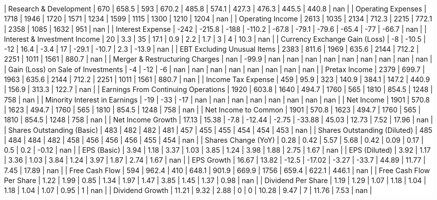 | Research & Development              |         670    |         658.5  |         593    |         670.2  |         485.8  |         574.1  |         427.3  |         476.3  |         445.5  |         440.8  |           nan |
| Operating Expenses                  |        1718    |        1946    |        1720    |        1571    |        1234    |        1599    |        1115    |        1300    |        1210    |        1204    |           nan |
| Operating Income                    |        2613    |        1035    |        2134    |         712.3  |        2215    |         772.1  |        2358    |        1085    |        1632    |         951    |           nan |
| Interest Expense                    |        -242    |        -215.8  |        -188    |        -110.2  |         -67.8  |         -79.1  |         -79.6  |         -65.4  |         -77    |         -66.7  |           nan |
| Interest & Investment Income        |          20    |           3.3  |          35    |          17.1  |           0.9  |           2.2  |           1.7  |           3    |           4    |          10.3  |           nan |
| Currency Exchange Gain (Loss)       |          -8    |         -10.5  |         -12    |          16.4  |          -3.4  |          17    |         -29.1  |         -10.7  |           2.3  |         -13.9  |           nan |
| EBT Excluding Unusual Items         |        2383    |         811.6  |        1969    |         635.6  |        2144    |         712.2  |        2251    |        1011    |        1561    |         880.7  |           nan |
| Merger & Restructuring Charges      |         nan    |         -99.9  |         nan    |         nan    |         nan    |         nan    |         nan    |         nan    |         nan    |         nan    |           nan |
| Gain (Loss) on Sale of Investments  |          -4    |         -12    |          -6    |         nan    |         nan    |         nan    |         nan    |         nan    |         nan    |         nan    |           nan |
| Pretax Income                       |        2379    |         699.7  |        1963    |         635.6  |        2144    |         712.2  |        2251    |        1011    |        1561    |         880.7  |           nan |
| Income Tax Expense                  |         459    |          95.9  |         323    |         140.9  |         384.1  |         147.2  |         440.9  |         156.9  |         313.3  |         122.7  |           nan |
| Earnings From Continuing Operations |        1920    |         603.8  |        1640    |         494.7  |        1760    |         565    |        1810    |         854.5  |        1248    |         758    |           nan |
| Minority Interest in Earnings       |         -19    |         -33    |         -17    |         nan    |         nan    |         nan    |         nan    |         nan    |         nan    |         nan    |           nan |
| Net Income                          |        1901    |         570.8  |        1623    |         494.7  |        1760    |         565    |        1810    |         854.5  |        1248    |         758    |           nan |
| Net Income to Common                |        1901    |         570.8  |        1623    |         494.7  |        1760    |         565    |        1810    |         854.5  |        1248    |         758    |           nan |
| Net Income Growth                   |          17.13 |          15.38 |          -7.8  |         -12.44 |          -2.75 |         -33.88 |          45.03 |          12.73 |           7.52 |          17.96 |           nan |
| Shares Outstanding (Basic)          |         483    |         482    |         482    |         481    |         457    |         455    |         455    |         454    |         454    |         453    |           nan |
| Shares Outstanding (Diluted)        |         485    |         484    |         484    |         482    |         458    |         456    |         456    |         456    |         455    |         454    |           nan |
| Shares Change (YoY)                 |           0.28 |           0.42 |           5.57 |           5.68 |           0.42 |           0.09 |           0.17 |           0.5  |           0.2  |          -0.12 |           nan |
| EPS (Basic)                         |           3.94 |           1.18 |           3.37 |           1.03 |           3.85 |           1.24 |           3.98 |           1.88 |           2.75 |           1.67 |           nan |
| EPS (Diluted)                       |           3.92 |           1.17 |           3.36 |           1.03 |           3.84 |           1.24 |           3.97 |           1.87 |           2.74 |           1.67 |           nan |
| EPS Growth                          |          16.67 |          13.82 |         -12.5  |         -17.02 |          -3.27 |         -33.7  |          44.89 |          11.77 |           7.45 |          17.89 |           nan |
| Free Cash Flow                      |         594    |         962.4  |         410    |         648.1  |         901.9  |         669.9  |        1756    |         659.4  |         622.1  |         446.1  |           nan |
| Free Cash Flow Per Share            |           1.22 |           1.99 |           0.85 |           1.34 |           1.97 |           1.47 |           3.85 |           1.45 |           1.37 |           0.98 |           nan |
| Dividend Per Share                  |           1.19 |           1.29 |           1.07 |           1.18 |           1.04 |           1.18 |           1.04 |           1.07 |           0.95 |           1    |           nan |
| Dividend Growth                     |          11.21 |           9.32 |           2.88 |           0    |           0    |          10.28 |           9.47 |           7    |          11.76 |           7.53 |           nan |